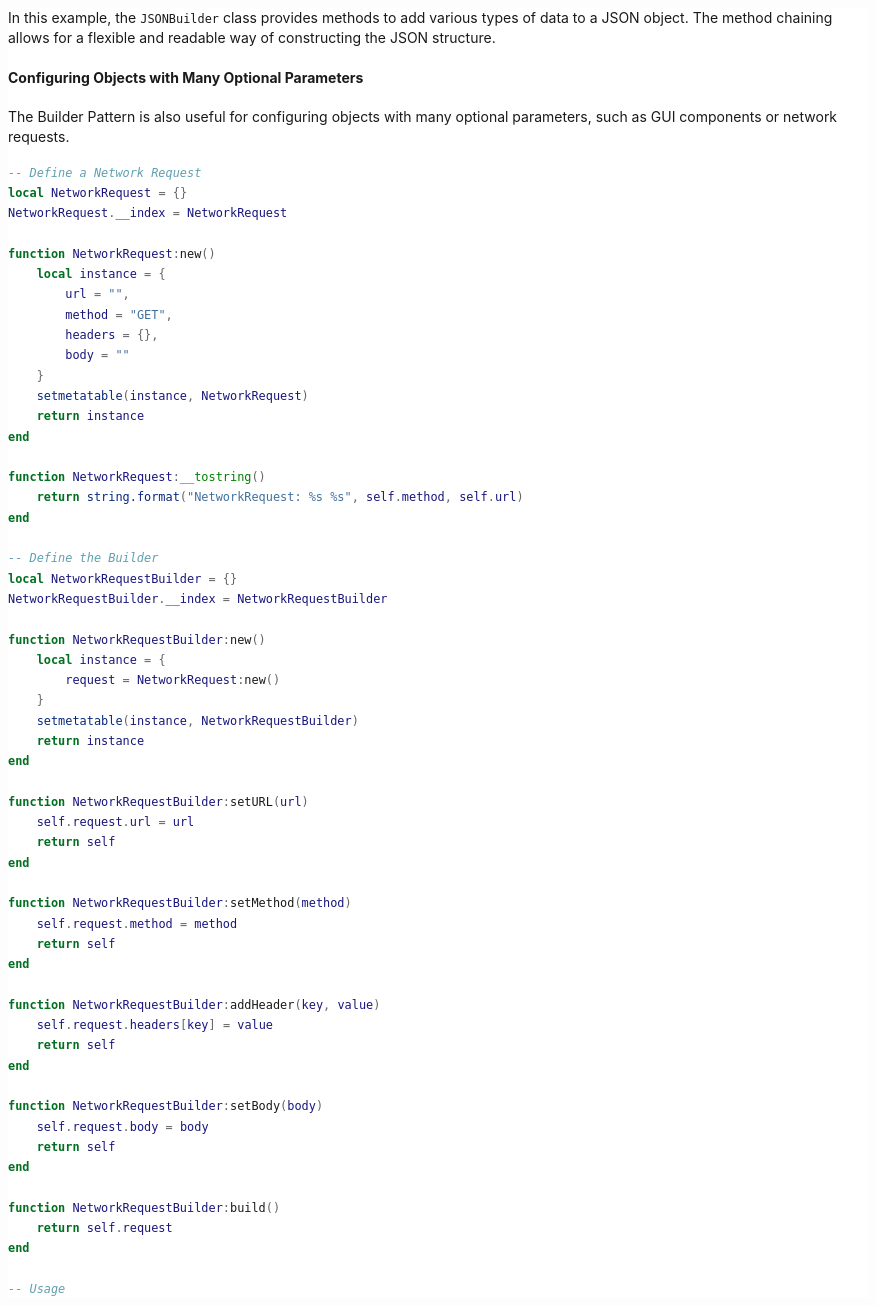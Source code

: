 In this example, the `JSONBuilder` class provides methods to add various types of data to a JSON object. The method chaining allows for a flexible and readable way of constructing the JSON structure.

#### Configuring Objects with Many Optional Parameters

The Builder Pattern is also useful for configuring objects with many optional parameters, such as GUI components or network requests.

```lua
-- Define a Network Request
local NetworkRequest = {}
NetworkRequest.__index = NetworkRequest

function NetworkRequest:new()
    local instance = {
        url = "",
        method = "GET",
        headers = {},
        body = ""
    }
    setmetatable(instance, NetworkRequest)
    return instance
end

function NetworkRequest:__tostring()
    return string.format("NetworkRequest: %s %s", self.method, self.url)
end

-- Define the Builder
local NetworkRequestBuilder = {}
NetworkRequestBuilder.__index = NetworkRequestBuilder

function NetworkRequestBuilder:new()
    local instance = {
        request = NetworkRequest:new()
    }
    setmetatable(instance, NetworkRequestBuilder)
    return instance
end

function NetworkRequestBuilder:setURL(url)
    self.request.url = url
    return self
end

function NetworkRequestBuilder:setMethod(method)
    self.request.method = method
    return self
end

function NetworkRequestBuilder:addHeader(key, value)
    self.request.headers[key] = value
    return self
end

function NetworkRequestBuilder:setBody(body)
    self.request.body = body
    return self
end

function NetworkRequestBuilder:build()
    return self.request
end

-- Usage
```